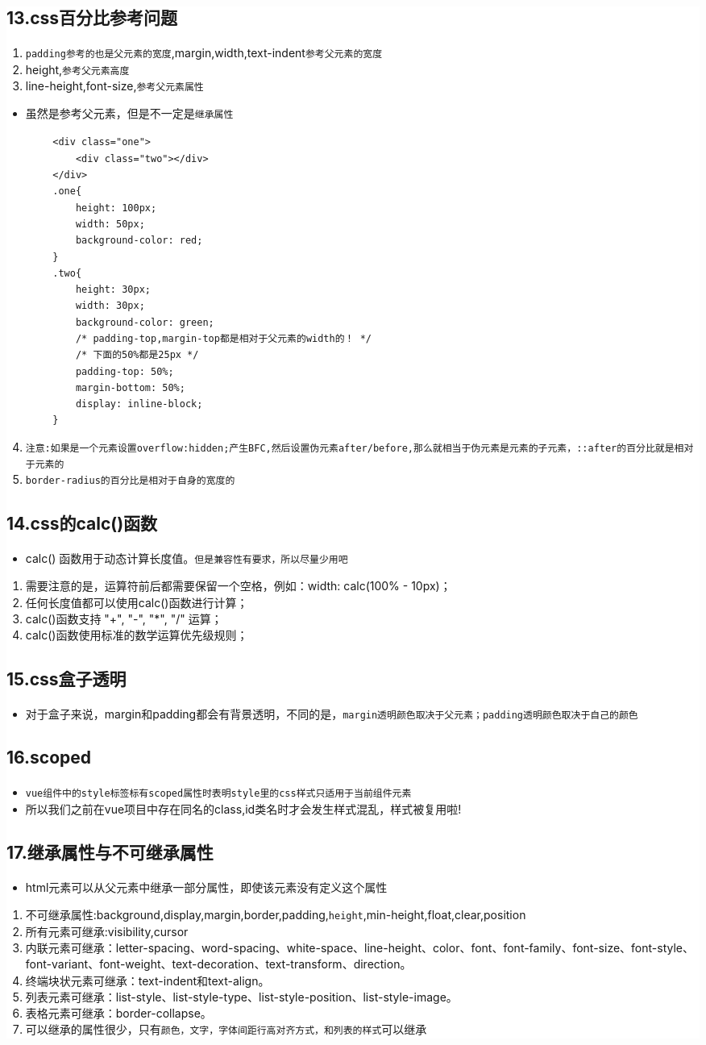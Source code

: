## 13.css百分比参考问题
1. `padding参考的也是父元素的宽度`,margin,width,text-indent`参考父元素的宽度`
2. height,`参考父元素高度`
3. line-height,font-size,`参考父元素属性`
* 虽然是参考父元素，但是不一定是`继承属性`
```
		<div class="one">
			<div class="two"></div>
		</div>
		.one{
			height: 100px;
			width: 50px;
			background-color: red;
		}
		.two{
			height: 30px;
			width: 30px;
			background-color: green;
			/* padding-top,margin-top都是相对于父元素的width的！ */
			/* 下面的50%都是25px */
			padding-top: 50%; 
			margin-bottom: 50%;
			display: inline-block;
		}
```
4. `注意:如果是一个元素设置overflow:hidden;产生BFC,然后设置伪元素after/before,那么就相当于伪元素是元素的子元素，::after的百分比就是相对于元素的`
5. `border-radius的百分比是相对于自身的宽度的`


## 14.css的calc()函数
* calc() 函数用于动态计算长度值。`但是兼容性有要求，所以尽量少用吧`
1. 需要注意的是，运算符前后都需要保留一个空格，例如：width: calc(100% - 10px)；
2. 任何长度值都可以使用calc()函数进行计算；
3. calc()函数支持 "+", "-", "*", "/" 运算；
4. calc()函数使用标准的数学运算优先级规则；

## 15.css盒子透明
* 对于盒子来说，margin和padding都会有背景透明，不同的是，`margin透明颜色取决于父元素；padding透明颜色取决于自己的颜色`

## 16.scoped
* `vue组件中的style标签标有scoped属性时表明style里的css样式只适用于当前组件元素 `
* 所以我们之前在vue项目中存在同名的class,id类名时才会发生样式混乱，样式被复用啦!

## 17.继承属性与不可继承属性
* html元素可以从父元素中继承一部分属性，即使该元素没有定义这个属性
1. 不可继承属性:background,display,margin,border,padding,`height`,min-height,float,clear,position
2. 所有元素可继承:visibility,cursor
3. 内联元素可继承：letter-spacing、word-spacing、white-space、line-height、color、font、font-family、font-size、font-style、font-variant、font-weight、text-decoration、text-transform、direction。
4. 终端块状元素可继承：text-indent和text-align。
5. 列表元素可继承：list-style、list-style-type、list-style-position、list-style-image。
6. 表格元素可继承：border-collapse。
7. 可以继承的属性很少，只有`颜色，文字，字体间距行高对齐方式，和列表的样式`可以继承

